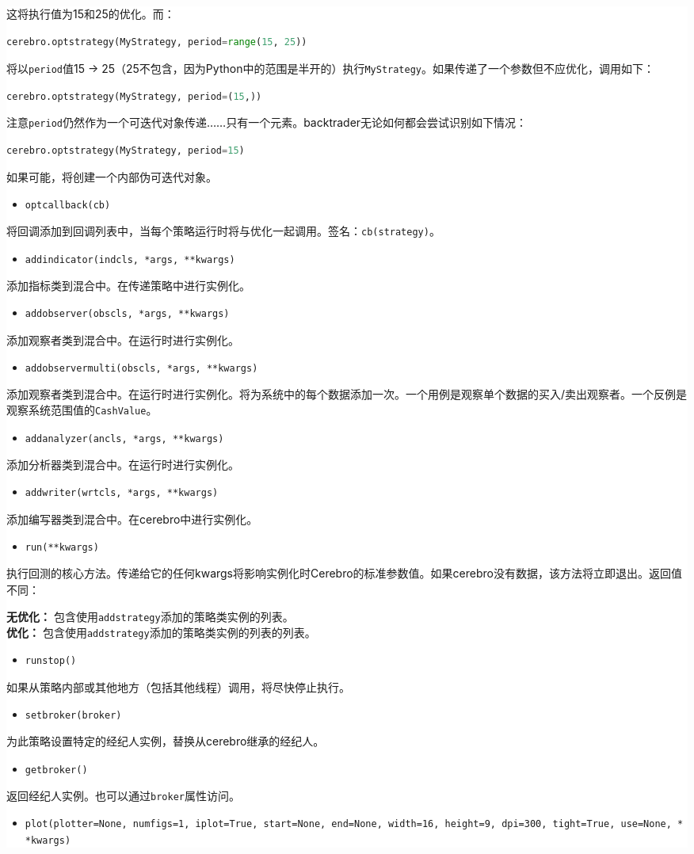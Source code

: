 这将执行值为15和25的优化。而：

```python
cerebro.optstrategy(MyStrategy, period=range(15, 25))
```

将以`period`值15 -> 25（25不包含，因为Python中的范围是半开的）执行`MyStrategy`。如果传递了一个参数但不应优化，调用如下：

```python
cerebro.optstrategy(MyStrategy, period=(15,))
```

注意`period`仍然作为一个可迭代对象传递……只有一个元素。backtrader无论如何都会尝试识别如下情况：

```python
cerebro.optstrategy(MyStrategy, period=15)
```

如果可能，将创建一个内部伪可迭代对象。

- `optcallback(cb)`

将回调添加到回调列表中，当每个策略运行时将与优化一起调用。签名：`cb(strategy)`。

- `addindicator(indcls, *args, **kwargs)`

添加指标类到混合中。在传递策略中进行实例化。

- `addobserver(obscls, *args, **kwargs)`

添加观察者类到混合中。在运行时进行实例化。

- `addobservermulti(obscls, *args, **kwargs)`

添加观察者类到混合中。在运行时进行实例化。将为系统中的每个数据添加一次。一个用例是观察单个数据的买入/卖出观察者。一个反例是观察系统范围值的`CashValue`。

- `addanalyzer(ancls, *args, **kwargs)`

添加分析器类到混合中。在运行时进行实例化。

- `addwriter(wrtcls, *args, **kwargs)`

添加编写器类到混合中。在cerebro中进行实例化。

- `run(**kwargs)`

执行回测的核心方法。传递给它的任何kwargs将影响实例化时Cerebro的标准参数值。如果cerebro没有数据，该方法将立即退出。返回值不同：

**无优化：** 包含使用`addstrategy`添加的策略类实例的列表。<br/>
**优化：** 包含使用`addstrategy`添加的策略类实例的列表的列表。

- `runstop()`

如果从策略内部或其他地方（包括其他线程）调用，将尽快停止执行。

- `setbroker(broker)`

为此策略设置特定的经纪人实例，替换从cerebro继承的经纪人。

- `getbroker()`

返回经纪人实例。也可以通过`broker`属性访问。

- `plot(plotter=None, numfigs=1, iplot=True, start=None, end=None, width=16, height=9, dpi=300, tight=True, use=None, **kwargs)`
